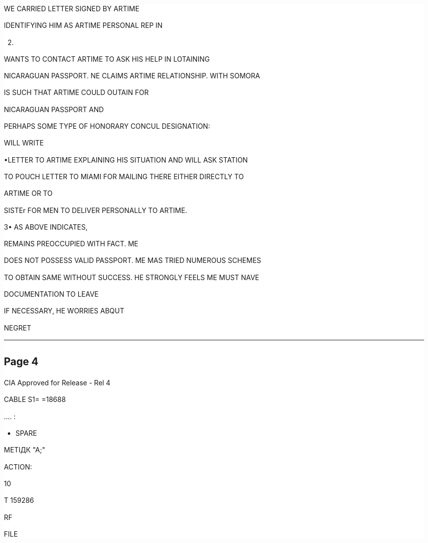 WE CARRIED LETTER SIGNED BY ARTIME

IDENTIFYING HIM AS ARTIME PERSONAL REP IN

2.

WANTS TO CONTACT ARTIME TO ASK HIS HELP IN LOTAINING

NICARAGUAN PASSPORT. NE CLAIMS ARTIME RELATIONSHIP. WITH SOMORA

IS SUCH THAT ARTIME COULD OUTAIN FOR

NICARAGUAN PASSPORT AND

PERHAPS SOME TYPE OF HONORARY CONCUL DESIGNATION:

WILL WRITE

•LETTER TO ARTIME EXPLAINING HIS SITUATION AND WILL ASK STATION

TO POUCH LETTER TO MIAMI FOR MAILING THERE EITHER DIRECTLY TO

ARTIME OR TO

SISTEr FOR MEN TO DELIVER PERSONALLY TO ARTIME.

3• AS ABOVE INDICATES,

REMAINS PREOCCUPIED WITH FACT. ME

DOES NOT POSSESS VALID PASSPORT. ME MAS TRIED NUMEROUS SCHEMES

TO OBTAIN SAME WITHOUT SUCCESS. HE STRONGLY FEELS ME MUST NAVE

DOCUMENTATION TO LEAVE

IF NECESSARY, HE WORRIES ABQUT

NEGRET

---

## Page 4

CIA Approved for Release - Rel 4

CABLE S1= =18688

.... :

- SPARE

МЕТІДК "А;"

ACTION:

10

T 159286

RF

FILE
